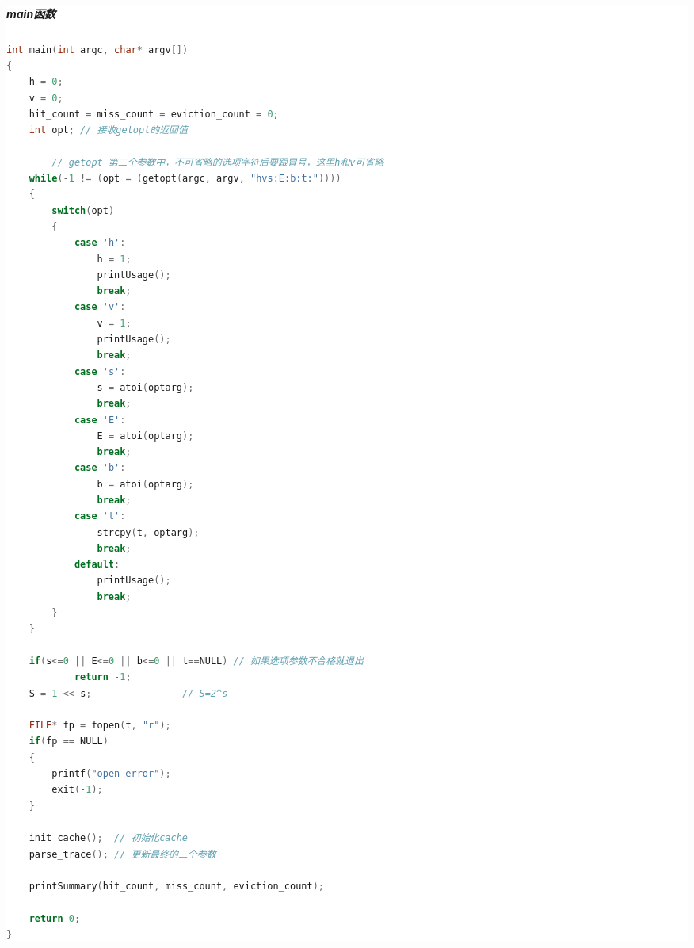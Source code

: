 ##### main函数

```c++
int main(int argc, char* argv[])
{
	h = 0; 
	v = 0; 
	hit_count = miss_count = eviction_count = 0;
	int opt; // 接收getopt的返回值
        
        // getopt 第三个参数中，不可省略的选项字符后要跟冒号，这里h和v可省略
	while(-1 != (opt = (getopt(argc, argv, "hvs:E:b:t:"))))
	{
		switch(opt)
		{
			case 'h':
				h = 1;
				printUsage();
				break;
			case 'v':
				v = 1;
				printUsage();
				break;
			case 's':
				s = atoi(optarg);
				break;
			case 'E':
				E = atoi(optarg);
				break;
			case 'b':
				b = atoi(optarg);
				break;
			case 't':
				strcpy(t, optarg);
				break;
			default:
				printUsage();
				break;
		}
	}
	
	if(s<=0 || E<=0 || b<=0 || t==NULL) // 如果选项参数不合格就退出
	        return -1;
	S = 1 << s;                // S=2^s
	
	FILE* fp = fopen(t, "r");
	if(fp == NULL)
	{
		printf("open error");
		exit(-1);
	}
	
	init_cache();  // 初始化cache
	parse_trace(); // 更新最终的三个参数

    printSummary(hit_count, miss_count, eviction_count);
    
    return 0;
}
```
